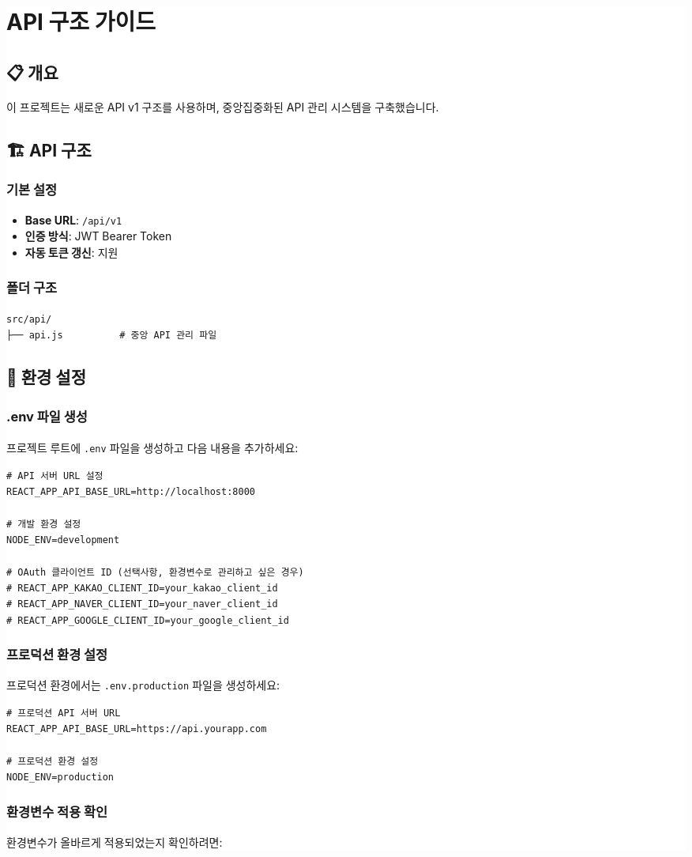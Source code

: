 # API 구조 가이드

## 📋 개요
이 프로젝트는 새로운 API v1 구조를 사용하며, 중앙집중화된 API 관리 시스템을 구축했습니다.

## 🏗️ API 구조

### 기본 설정
- **Base URL**: `/api/v1`
- **인증 방식**: JWT Bearer Token
- **자동 토큰 갱신**: 지원

### 폴더 구조
```
src/api/
├── api.js          # 중앙 API 관리 파일
```

## 🔧 환경 설정

### .env 파일 생성
프로젝트 루트에 `.env` 파일을 생성하고 다음 내용을 추가하세요:

```env
# API 서버 URL 설정
REACT_APP_API_BASE_URL=http://localhost:8000

# 개발 환경 설정
NODE_ENV=development

# OAuth 클라이언트 ID (선택사항, 환경변수로 관리하고 싶은 경우)
# REACT_APP_KAKAO_CLIENT_ID=your_kakao_client_id
# REACT_APP_NAVER_CLIENT_ID=your_naver_client_id
# REACT_APP_GOOGLE_CLIENT_ID=your_google_client_id
```

### 프로덕션 환경 설정
프로덕션 환경에서는 `.env.production` 파일을 생성하세요:

```env
# 프로덕션 API 서버 URL
REACT_APP_API_BASE_URL=https://api.yourapp.com

# 프로덕션 환경 설정
NODE_ENV=production
```

### 환경변수 적용 확인
환경변수가 올바르게 적용되었는지 확인하려면:
